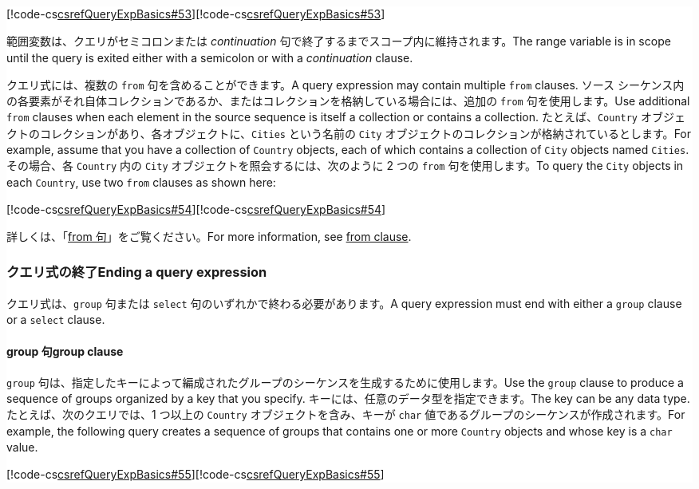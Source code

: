  <span data-ttu-id="b1900-177">[!code-cs[csrefQueryExpBasics#53](../../../samples/snippets/csharp/concepts/linq/query-expression-basics_9.cs)]</span><span class="sxs-lookup"><span data-stu-id="b1900-177">[!code-cs[csrefQueryExpBasics#53](../../../samples/snippets/csharp/concepts/linq/query-expression-basics_9.cs)]</span></span>  
  
 <span data-ttu-id="b1900-178">範囲変数は、クエリがセミコロンまたは *continuation* 句で終了するまでスコープ内に維持されます。</span><span class="sxs-lookup"><span data-stu-id="b1900-178">The range variable is in scope until the query is exited either with a semicolon or with a *continuation* clause.</span></span>  
  
 <span data-ttu-id="b1900-179">クエリ式には、複数の `from` 句を含めることができます。</span><span class="sxs-lookup"><span data-stu-id="b1900-179">A query expression may contain multiple `from` clauses.</span></span> <span data-ttu-id="b1900-180">ソース シーケンス内の各要素がそれ自体コレクションであるか、またはコレクションを格納している場合には、追加の `from` 句を使用します。</span><span class="sxs-lookup"><span data-stu-id="b1900-180">Use additional `from` clauses when each element in the source sequence is itself a collection or contains a collection.</span></span> <span data-ttu-id="b1900-181">たとえば、`Country` オブジェクトのコレクションがあり、各オブジェクトに、`Cities` という名前の `City` オブジェクトのコレクションが格納されているとします。</span><span class="sxs-lookup"><span data-stu-id="b1900-181">For example, assume that you have a collection of `Country` objects, each of which contains a collection of `City` objects named `Cities`.</span></span> <span data-ttu-id="b1900-182">その場合、各 `Country` 内の `City` オブジェクトを照会するには、次のように 2 つの `from` 句を使用します。</span><span class="sxs-lookup"><span data-stu-id="b1900-182">To query the `City` objects in each `Country`, use two `from` clauses as shown here:</span></span>  
  
 <span data-ttu-id="b1900-183">[!code-cs[csrefQueryExpBasics#54](../../../samples/snippets/csharp/concepts/linq/query-expression-basics_10.cs)]</span><span class="sxs-lookup"><span data-stu-id="b1900-183">[!code-cs[csrefQueryExpBasics#54](../../../samples/snippets/csharp/concepts/linq/query-expression-basics_10.cs)]</span></span>  
  
 <span data-ttu-id="b1900-184">詳しくは、「[from 句](../language-reference/keywords/from-clause.md)」をご覧ください。</span><span class="sxs-lookup"><span data-stu-id="b1900-184">For more information, see [from clause](../language-reference/keywords/from-clause.md).</span></span>  
  
### <a name="ending-a-query-expression"></a><span data-ttu-id="b1900-185">クエリ式の終了</span><span class="sxs-lookup"><span data-stu-id="b1900-185">Ending a query expression</span></span>  
 
 <span data-ttu-id="b1900-186">クエリ式は、`group` 句または `select` 句のいずれかで終わる必要があります。</span><span class="sxs-lookup"><span data-stu-id="b1900-186">A query expression must end with either a `group` clause or a `select` clause.</span></span>  
  
#### <a name="group-clause"></a><span data-ttu-id="b1900-187">group 句</span><span class="sxs-lookup"><span data-stu-id="b1900-187">group clause</span></span>  
 
 <span data-ttu-id="b1900-188">`group` 句は、指定したキーによって編成されたグループのシーケンスを生成するために使用します。</span><span class="sxs-lookup"><span data-stu-id="b1900-188">Use the `group` clause to produce a sequence of groups organized by a key that you specify.</span></span> <span data-ttu-id="b1900-189">キーには、任意のデータ型を指定できます。</span><span class="sxs-lookup"><span data-stu-id="b1900-189">The key can be any data type.</span></span> <span data-ttu-id="b1900-190">たとえば、次のクエリでは、1 つ以上の `Country` オブジェクトを含み、キーが `char` 値であるグループのシーケンスが作成されます。</span><span class="sxs-lookup"><span data-stu-id="b1900-190">For example, the following query creates a sequence of groups that contains one or more `Country` objects and whose key is a `char` value.</span></span>  
  
 <span data-ttu-id="b1900-191">[!code-cs[csrefQueryExpBasics#55](../../../samples/snippets/csharp/concepts/linq/query-expression-basics_11.cs)]</span><span class="sxs-lookup"><span data-stu-id="b1900-191">[!code-cs[csrefQueryExpBasics#55](../../../samples/snippets/csharp/concepts/linq/query-expression-basics_11.cs)]</span></span>  
  
